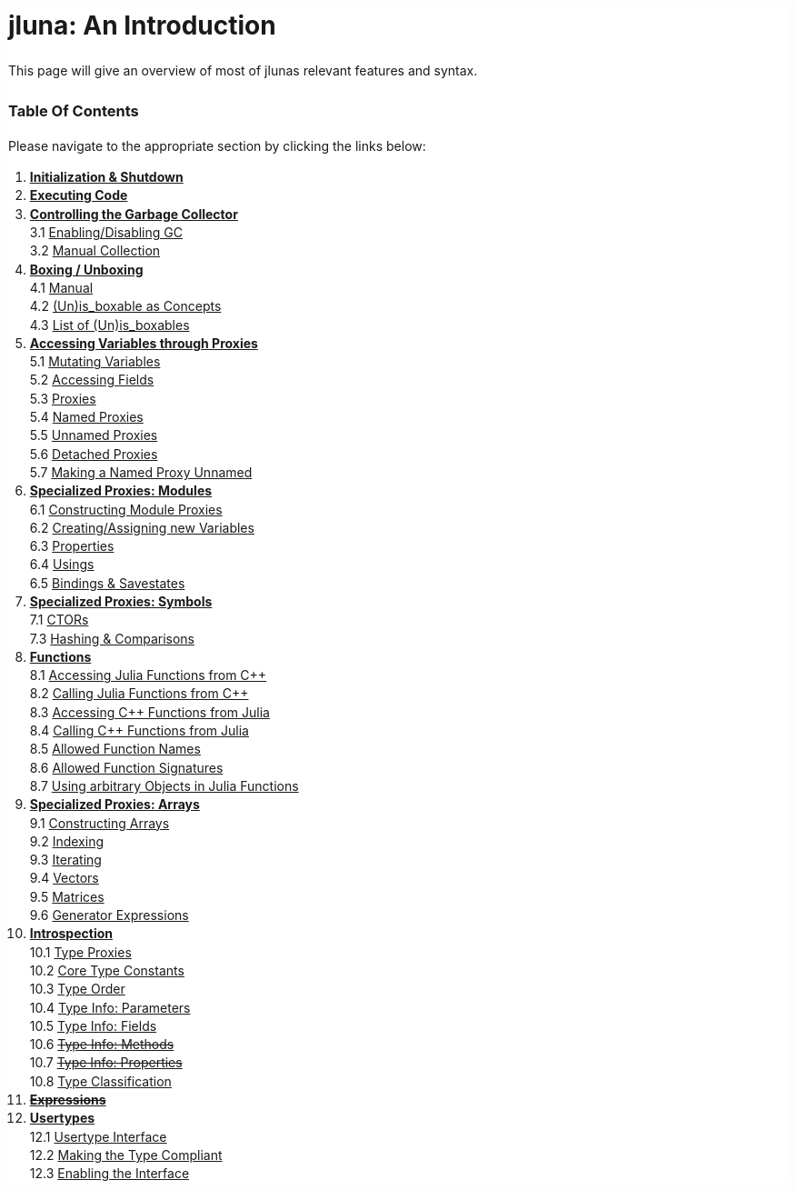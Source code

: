# jluna: An Introduction

This page will give an overview of most of jlunas relevant features and syntax.

### Table Of Contents

Please navigate to the appropriate section by clicking the links below:

1. [**Initialization & Shutdown**](#initialization)<br>
2. [**Executing Code**](#executing-code)<br>
3. [**Controlling the Garbage Collector**](#garbage-collector-gc)<br>
  3.1 [Enabling/Disabling GC](#enablingdisabling-gc)<br>
  3.2 [Manual Collection](#manually-triggering-gc)<br>
4. [**Boxing / Unboxing**](#boxing--unboxing)<br>
  4.1 [Manual](#manual-unboxing)<br>
  4.2 [(Un)is_boxable as Concepts](#concepts)<br>
  4.3 [List of (Un)is_boxables](#list-of-unboxables)<br>
5. [**Accessing Variables through Proxies**](#accessing-variables)<br>
  5.1 [Mutating Variables](#mutating-variables)<br>
  5.2 [Accessing Fields](#accessing-fields)<br>
  5.3 [Proxies](#proxies)<br>
  5.4 [Named Proxies](#named-proxies)<br>
  5.5 [Unnamed Proxies](#unnamed-proxy)<br>
  5.6 [Detached Proxies](#detached-proxies)<br>
  5.7 [Making a Named Proxy Unnamed](#making-a-named-proxy-unnamed)<br>
6. [**Specialized Proxies: Modules**](#module-proxies)<br>
   6.1 [Constructing Module Proxies](#constructing-module-proxies)<br>
   6.2 [Creating/Assigning new Variables](#creating-or-assigning-variables-in-a-module)<br>
   6.3 [Properties](#module-properties)<br>
   6.4 [Usings](#usings)<br>
   6.5 [Bindings & Savestates](#bindings)<br>
7. [**Specialized Proxies: Symbols**](#symbol-proxies)<br>
   7.1 [CTORs](#symbol-proxies)<br>
   7.3 [Hashing & Comparisons](#symbol-hashing)<br>
8. [**Functions**](#functions)<br>
   8.1 [Accessing Julia Functions from C++](#functions)<br>
   8.2 [Calling Julia Functions from C++](#functions)<br>
   8.3 [Accessing C++ Functions from Julia](#registering-functions)<br>
   8.4 [Calling C++ Functions from Julia](#calling-c-functions-from-julia)<br>
   8.5 [Allowed Function Names](#allowed-function-names)<br>
   8.6 [Allowed Function Signatures](#possible-signatures)<br>
   8.7 [Using arbitrary Objects in Julia Functions](#using-non-julia-objects-in-functions)<br>
9. [**Specialized Proxies: Arrays**](#arrays)<br>
  9.1 [Constructing Arrays](#ctors)<br>
  9.2 [Indexing](#indexing)<br>
  9.3 [Iterating](#iterating)<br>
  9.4 [Vectors](#vectors)<br>
  9.5 [Matrices](#matrices)<br>
  9.6 [Generator Expressions](#generator-expressions)
10. [**Introspection**](#introspection)<br>
  10.1 [Type Proxies](#type-proxies)<br>
  10.2 [Core Type Constants](#core-types)<br>
  10.3 [Type Order](#type-order)<br>
  10.4 [Type Info: Parameters](#type-info)<br>
  10.5 [Type Info: Fields](#fields)<br>
  10.6 [~~Type Info: Methods~~](#methods)<br>
  10.7 [~~Type Info: Properties~~](#properties)<br>
  10.8 [Type Classification](#type-classification)<br>
11. [~~**Expressions**~~](#expressions)<br>
12. [**Usertypes**](#usertypes)<br>
    12.1 [Usertype Interface](#usertype-interface)<br>
    12.2 [Making the Type Compliant](#step-1-making-the-type-compliant)<br>
    12.3 [Enabling the Interface](#step-2-enabling-the-interface)<br>